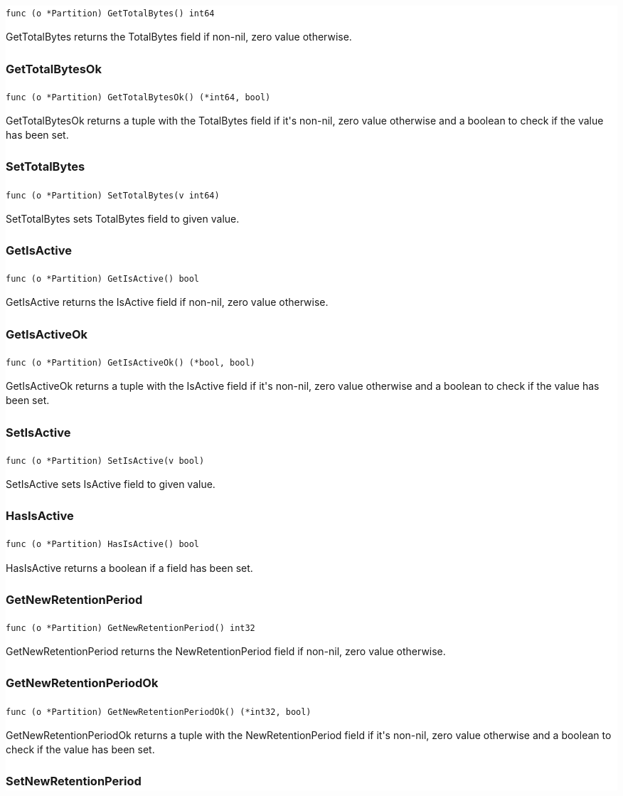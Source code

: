 `func (o *Partition) GetTotalBytes() int64`

GetTotalBytes returns the TotalBytes field if non-nil, zero value otherwise.

### GetTotalBytesOk

`func (o *Partition) GetTotalBytesOk() (*int64, bool)`

GetTotalBytesOk returns a tuple with the TotalBytes field if it's non-nil, zero value otherwise
and a boolean to check if the value has been set.

### SetTotalBytes

`func (o *Partition) SetTotalBytes(v int64)`

SetTotalBytes sets TotalBytes field to given value.


### GetIsActive

`func (o *Partition) GetIsActive() bool`

GetIsActive returns the IsActive field if non-nil, zero value otherwise.

### GetIsActiveOk

`func (o *Partition) GetIsActiveOk() (*bool, bool)`

GetIsActiveOk returns a tuple with the IsActive field if it's non-nil, zero value otherwise
and a boolean to check if the value has been set.

### SetIsActive

`func (o *Partition) SetIsActive(v bool)`

SetIsActive sets IsActive field to given value.

### HasIsActive

`func (o *Partition) HasIsActive() bool`

HasIsActive returns a boolean if a field has been set.

### GetNewRetentionPeriod

`func (o *Partition) GetNewRetentionPeriod() int32`

GetNewRetentionPeriod returns the NewRetentionPeriod field if non-nil, zero value otherwise.

### GetNewRetentionPeriodOk

`func (o *Partition) GetNewRetentionPeriodOk() (*int32, bool)`

GetNewRetentionPeriodOk returns a tuple with the NewRetentionPeriod field if it's non-nil, zero value otherwise
and a boolean to check if the value has been set.

### SetNewRetentionPeriod
